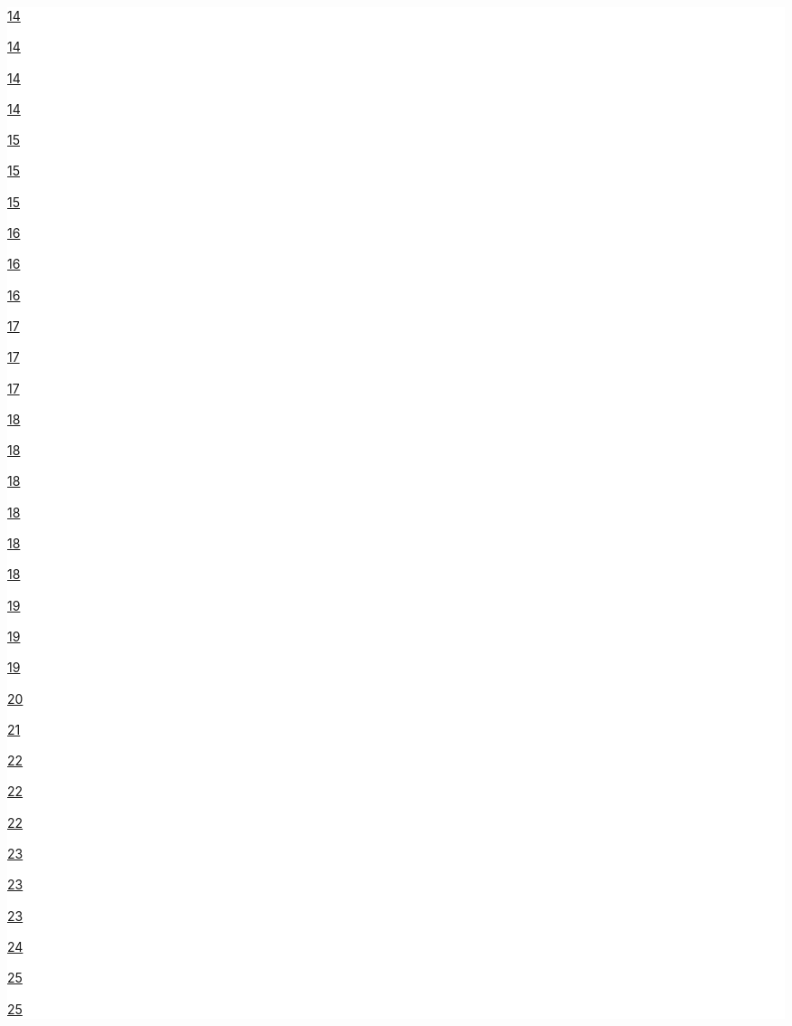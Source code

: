 [14](#operation-getavailabledeltasynchpoints-o)

[14](#definition-2)

[14](#input-parameters-1)

[14](#output-parameters-1)

[15](#pre-condition-1)

[15](#post-condition-1)

[15](#exceptions-1)

[16](#notification-notifynewdeltasynchpoint-o)

[16](#definition-3)

[16](#input-parameters-2)

[17](#triggering-event)

[17](#from-state)

[17](#to-state)

[18](#notification-notifystatusofdeltasynchchanged-o)

[18](#definition-4)

[18](#input-parameters-3)

[18](#triggering-event-1)

[18](#from-state-1)

[18](#to-state-1)

[19](#deltasynchofcmdata-interface-o)

[19](#operation-triggerdeltasynchofcmdata-m)

[19](#definition-5)

[20](#input-parameters-4)

[21](#output-parameters-2)

[22](#pre-condition-2)

[22](#post-condition-2)

[22](#exceptions-2)

[23](#deltasynchofalarmdata-interface-o)

[23](#operation-triggerdeltasynchofalarms-m)

[23](#definition-6)

[24](#input-parameters-5)

[25](#output-parameters-3)

[25](#pre-condition-3)
